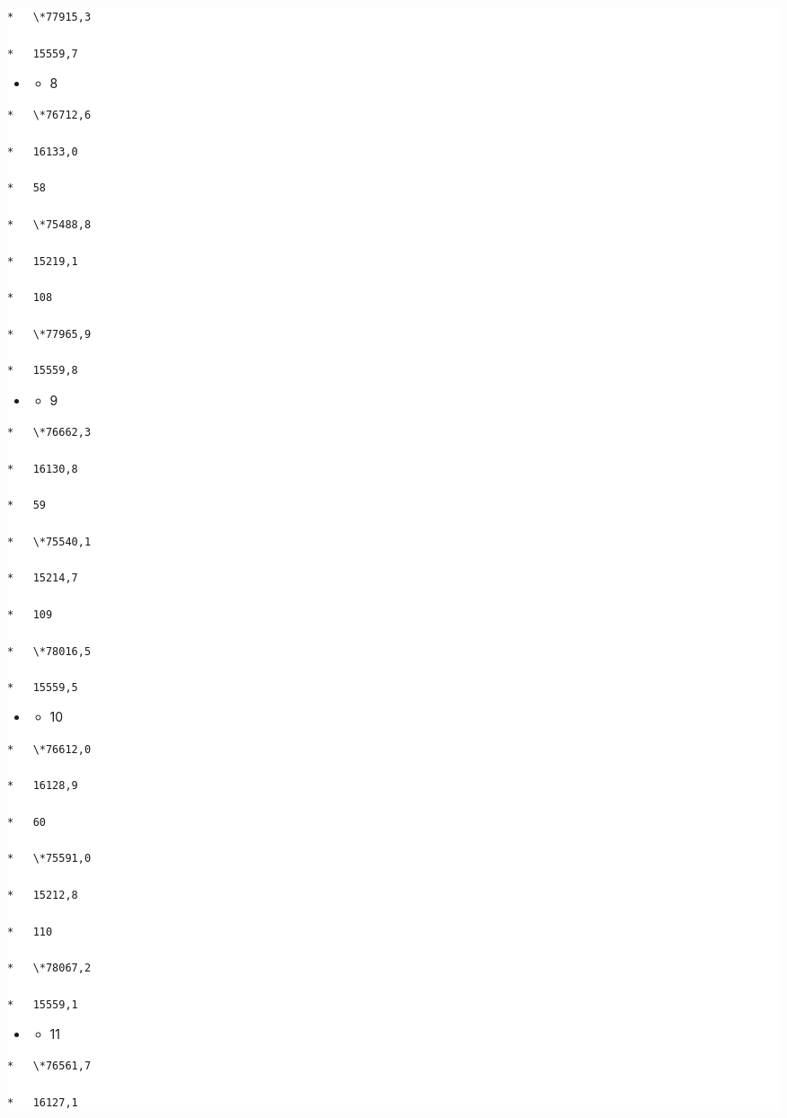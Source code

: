     *   \*77915,3

    *   15559,7


*    *   8

    *   \*76712,6

    *   16133,0

    *   58

    *   \*75488,8

    *   15219,1

    *   108

    *   \*77965,9

    *   15559,8


*    *   9

    *   \*76662,3

    *   16130,8

    *   59

    *   \*75540,1

    *   15214,7

    *   109

    *   \*78016,5

    *   15559,5


*    *   10

    *   \*76612,0

    *   16128,9

    *   60

    *   \*75591,0

    *   15212,8

    *   110

    *   \*78067,2

    *   15559,1


*    *   11

    *   \*76561,7

    *   16127,1
